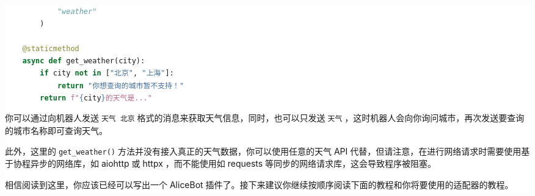 ```python
            "weather"
        )

    @staticmethod
    async def get_weather(city):
        if city not in ["北京", "上海"]:
            return "你想查询的城市暂不支持！"
        return f"{city}的天气是..."

```

你可以通过向机器人发送 `天气 北京` 格式的消息来获取天气信息，同时，也可以只发送 `天气` ，这时机器人会向你询问城市，再次发送要查询的城市名称即可查询天气。

此外，这里的 `get_weather()` 方法并没有接入真正的天气数据，你可以使用任意的天气 API 代替，但请注意，在进行网络请求时需要使用基于协程异步的网络库，如 aiohttp 或 httpx ，而不能使用如 requests 等同步的网络请求库，这会导致程序被阻塞。

相信阅读到这里，你应该已经可以写出一个 AliceBot 插件了。接下来建议你继续按顺序阅读下面的教程和你将要使用的适配器的教程。
